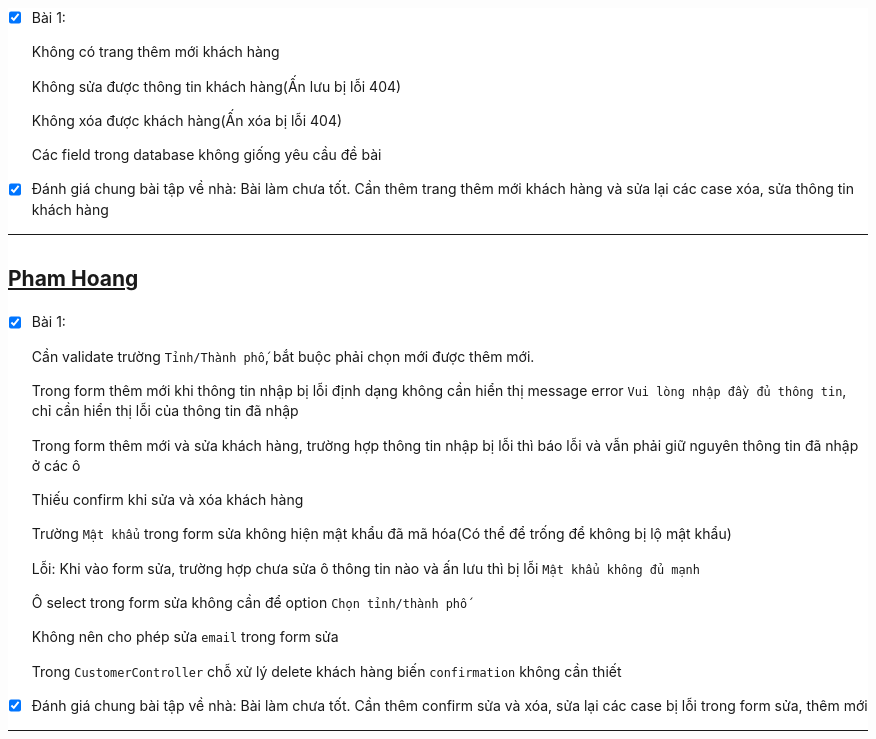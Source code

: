 - [x] Bài 1:

  Không có trang thêm mới khách hàng

  Không sửa được thông tin khách hàng(Ấn lưu bị lỗi 404)

  Không xóa được khách hàng(Ấn xóa bị lỗi 404)

  Các field trong database không giống yêu cầu đề bài

- [x] Đánh giá chung bài tập về nhà: Bài làm chưa tốt. Cần thêm trang thêm mới khách hàng và sửa lại các case xóa, sửa thông tin khách hàng

---

## [Pham Hoang](https://github.com/palkma-byte/f8-backend-k1/tree/main/HW/HW25)

- [x] Bài 1:

  Cần validate trường `Tỉnh/Thành phố`, bắt buộc phải chọn mới được thêm mới.

  Trong form thêm mới khi thông tin nhập bị lỗi định dạng không cần hiển thị message error `Vui lòng nhập đầy đủ thông tin`, chỉ cần hiển thị lỗi của thông tin đã nhập

  Trong form thêm mới và sửa khách hàng, trường hợp thông tin nhập bị lỗi thì báo lỗi và vẫn phải giữ nguyên thông tin đã nhập ở các ô

  Thiếu confirm khi sửa và xóa khách hàng

  Trường `Mật khẩu` trong form sửa không hiện mật khẩu đã mã hóa(Có thể để trống để không bị lộ mật khẩu)

  Lỗi: Khi vào form sửa, trường hợp chưa sửa ô thông tin nào và ấn lưu thì bị lỗi `Mật khẩu không đủ mạnh`

  Ô select trong form sửa không cần để option `Chọn tỉnh/thành phố`

  Không nên cho phép sửa `email` trong form sửa

  Trong `CustomerController` chỗ xử lý delete khách hàng biến `confirmation` không cần thiết

- [x] Đánh giá chung bài tập về nhà: Bài làm chưa tốt. Cần thêm confirm sửa và xóa, sửa lại các case bị lỗi trong form sửa, thêm mới

---
